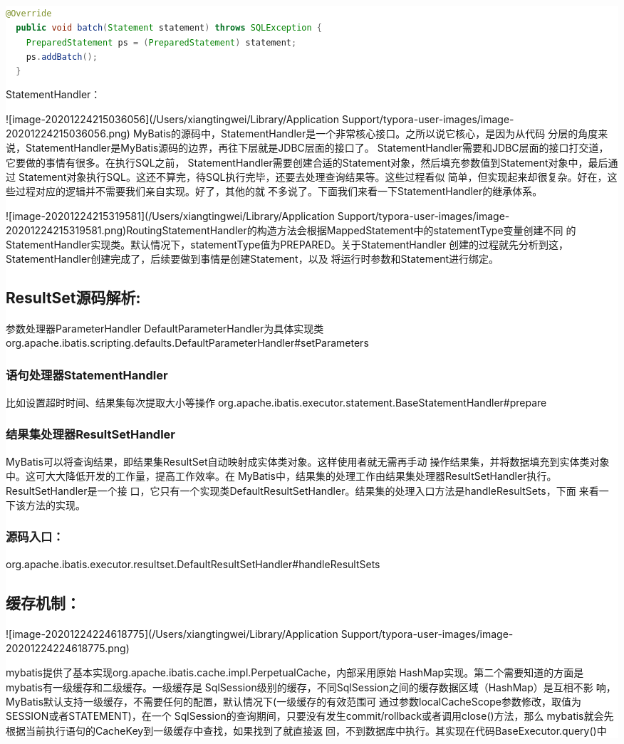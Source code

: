 ```java
@Override
  public void batch(Statement statement) throws SQLException {
    PreparedStatement ps = (PreparedStatement) statement;
    ps.addBatch();
  }
```

StatementHandler：

![image-20201224215036056](/Users/xiangtingwei/Library/Application Support/typora-user-images/image-20201224215036056.png)	MyBatis的源码中，StatementHandler是一个非常核心接口。之所以说它核心，是因为从代码
分层的角度来说，StatementHandler是MyBatis源码的边界，再往下层就是JDBC层面的接口了。
StatementHandler需要和JDBC层面的接口打交道，它要做的事情有很多。在执行SQL之前，
StatementHandler需要创建合适的Statement对象，然后填充参数值到Statement对象中，最后通过
Statement对象执行SQL。这还不算完，待SQL执行完毕，还要去处理查询结果等。这些过程看似
简单，但实现起来却很复杂。好在，这些过程对应的逻辑并不需要我们亲自实现。好了，其他的就
不多说了。下面我们来看一下StatementHandler的继承体系。

![image-20201224215319581](/Users/xiangtingwei/Library/Application Support/typora-user-images/image-20201224215319581.png)RoutingStatementHandler的构造方法会根据MappedStatement中的statementType变量创建不同
的StatementHandler实现类。默认情况下，statementType值为PREPARED。关于StatementHandler
创建的过程就先分析到这，StatementHandler创建完成了，后续要做到事情是创建Statement，以及
将运行时参数和Statement进行绑定。

## ResultSet源码解析:

参数处理器ParameterHandler
DefaultParameterHandler为具体实现类
org.apache.ibatis.scripting.defaults.DefaultParameterHandler#setParameters

### 语句处理器StatementHandler

比如设置超时时间、结果集每次提取大小等操作
org.apache.ibatis.executor.statement.BaseStatementHandler#prepare

### 结果集处理器ResultSetHandler

MyBatis可以将查询结果，即结果集ResultSet自动映射成实体类对象。这样使用者就无需再手动
操作结果集，并将数据填充到实体类对象中。这可大大降低开发的工作量，提高工作效率。在
MyBatis中，结果集的处理工作由结果集处理器ResultSetHandler执行。ResultSetHandler是一个接
口，它只有一个实现类DefaultResultSetHandler。结果集的处理入口方法是handleResultSets，下面
来看一下该方法的实现。

### 源码入口：

org.apache.ibatis.executor.resultset.DefaultResultSetHandler#handleResultSets

## 缓存机制：

![image-20201224224618775](/Users/xiangtingwei/Library/Application Support/typora-user-images/image-20201224224618775.png)

mybatis提供了基本实现org.apache.ibatis.cache.impl.PerpetualCache，内部采用原始
HashMap实现。第二个需要知道的方面是mybatis有一级缓存和二级缓存。一级缓存是
SqlSession级别的缓存，不同SqlSession之间的缓存数据区域（HashMap）是互相不影
响，MyBatis默认支持一级缓存，不需要任何的配置，默认情况下(一级缓存的有效范围可
通过参数localCacheScope参数修改，取值为SESSION或者STATEMENT)，在一个
SqlSession的查询期间，只要没有发生commit/rollback或者调用close()方法，那么
mybatis就会先根据当前执行语句的CacheKey到一级缓存中查找，如果找到了就直接返
回，不到数据库中执行。其实现在代码BaseExecutor.query()中
